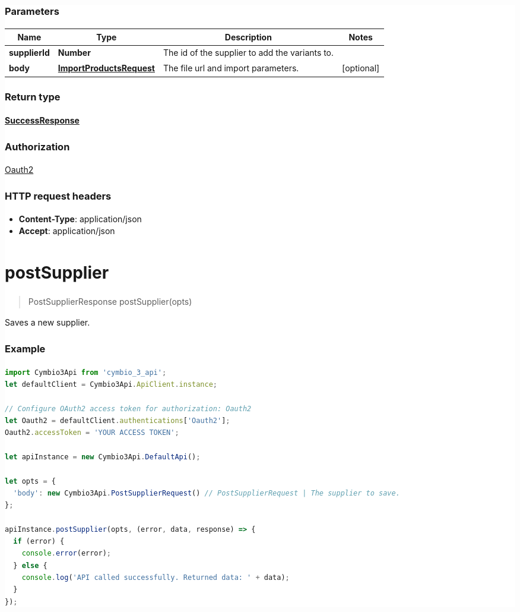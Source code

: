### Parameters

Name | Type | Description  | Notes
------------- | ------------- | ------------- | -------------
 **supplierId** | **Number**| The id of the supplier to add the variants to. | 
 **body** | [**ImportProductsRequest**](ImportProductsRequest.md)| The file url and import parameters. | [optional] 

### Return type

[**SuccessResponse**](SuccessResponse.md)

### Authorization

[Oauth2](../README.md#Oauth2)

### HTTP request headers

 - **Content-Type**: application/json
 - **Accept**: application/json

<a name="postSupplier"></a>
# **postSupplier**
> PostSupplierResponse postSupplier(opts)



Saves a new supplier.

### Example
```javascript
import Cymbio3Api from 'cymbio_3_api';
let defaultClient = Cymbio3Api.ApiClient.instance;

// Configure OAuth2 access token for authorization: Oauth2
let Oauth2 = defaultClient.authentications['Oauth2'];
Oauth2.accessToken = 'YOUR ACCESS TOKEN';

let apiInstance = new Cymbio3Api.DefaultApi();

let opts = { 
  'body': new Cymbio3Api.PostSupplierRequest() // PostSupplierRequest | The supplier to save.
};

apiInstance.postSupplier(opts, (error, data, response) => {
  if (error) {
    console.error(error);
  } else {
    console.log('API called successfully. Returned data: ' + data);
  }
});
```
